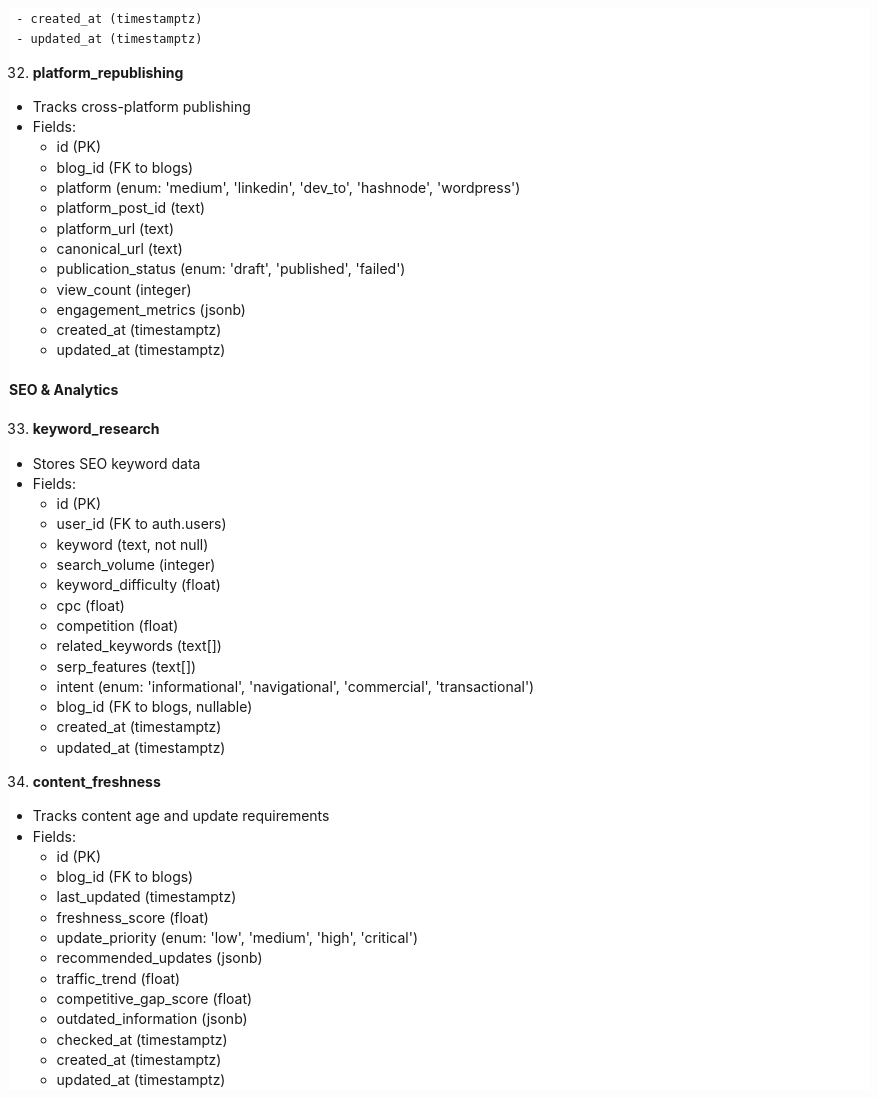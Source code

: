      - created_at (timestamptz)
     - updated_at (timestamptz)

32. **platform_republishing**
   - Tracks cross-platform publishing
   - Fields:
     - id (PK)
     - blog_id (FK to blogs)
     - platform (enum: 'medium', 'linkedin', 'dev_to', 'hashnode', 'wordpress')
     - platform_post_id (text)
     - platform_url (text)
     - canonical_url (text)
     - publication_status (enum: 'draft', 'published', 'failed')
     - view_count (integer)
     - engagement_metrics (jsonb)
     - created_at (timestamptz)
     - updated_at (timestamptz)

#### SEO & Analytics

33. **keyword_research**
   - Stores SEO keyword data
   - Fields:
     - id (PK)
     - user_id (FK to auth.users)
     - keyword (text, not null)
     - search_volume (integer)
     - keyword_difficulty (float)
     - cpc (float)
     - competition (float)
     - related_keywords (text[])
     - serp_features (text[])
     - intent (enum: 'informational', 'navigational', 'commercial', 'transactional')
     - blog_id (FK to blogs, nullable)
     - created_at (timestamptz)
     - updated_at (timestamptz)

34. **content_freshness**
   - Tracks content age and update requirements
   - Fields:
     - id (PK)
     - blog_id (FK to blogs)
     - last_updated (timestamptz)
     - freshness_score (float)
     - update_priority (enum: 'low', 'medium', 'high', 'critical')
     - recommended_updates (jsonb)
     - traffic_trend (float)
     - competitive_gap_score (float)
     - outdated_information (jsonb)
     - checked_at (timestamptz)
     - created_at (timestamptz)
     - updated_at (timestamptz)
